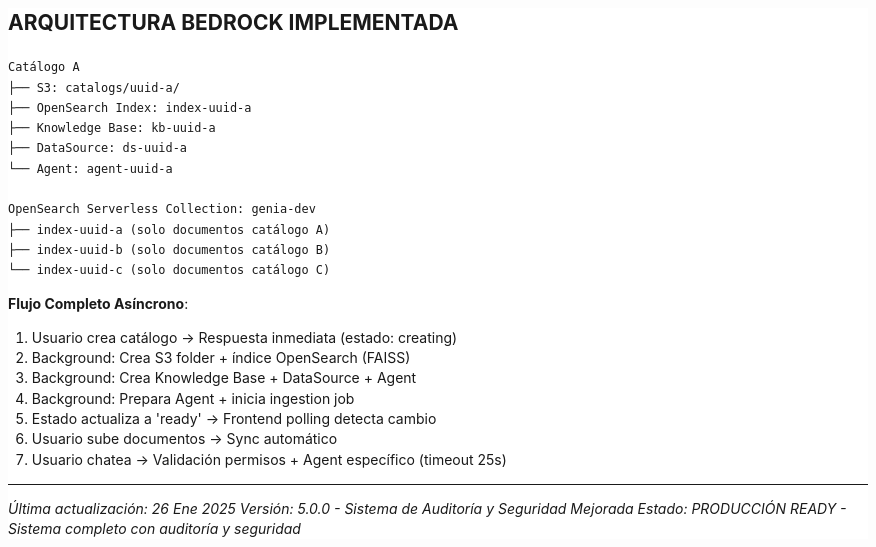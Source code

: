 ## ARQUITECTURA BEDROCK IMPLEMENTADA

```
Catálogo A
├── S3: catalogs/uuid-a/
├── OpenSearch Index: index-uuid-a
├── Knowledge Base: kb-uuid-a
├── DataSource: ds-uuid-a
└── Agent: agent-uuid-a

OpenSearch Serverless Collection: genia-dev
├── index-uuid-a (solo documentos catálogo A)
├── index-uuid-b (solo documentos catálogo B)
└── index-uuid-c (solo documentos catálogo C)
```

**Flujo Completo Asíncrono**:
1. Usuario crea catálogo → Respuesta inmediata (estado: creating)
2. Background: Crea S3 folder + índice OpenSearch (FAISS)
3. Background: Crea Knowledge Base + DataSource + Agent
4. Background: Prepara Agent + inicia ingestion job
5. Estado actualiza a 'ready' → Frontend polling detecta cambio
6. Usuario sube documentos → Sync automático
7. Usuario chatea → Validación permisos + Agent específico (timeout 25s)

---
*Última actualización: 26 Ene 2025*
*Versión: 5.0.0 - Sistema de Auditoría y Seguridad Mejorada*
*Estado: PRODUCCIÓN READY - Sistema completo con auditoría y seguridad*